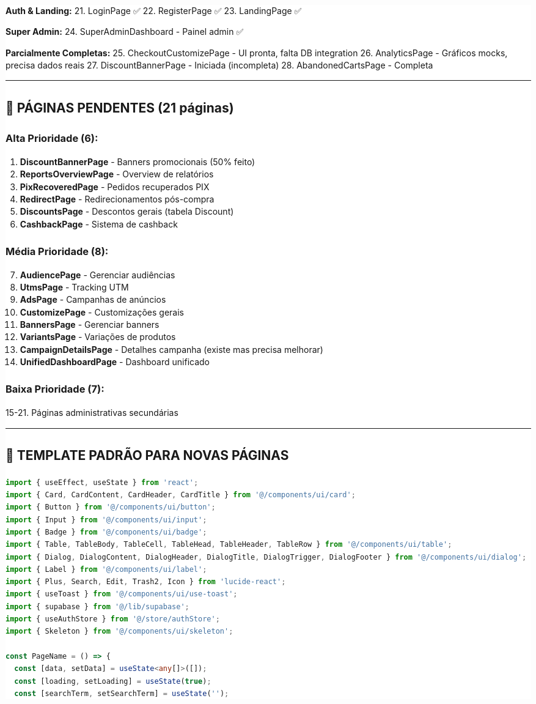 **Auth & Landing:**
21. LoginPage ✅
22. RegisterPage ✅
23. LandingPage ✅

**Super Admin:**
24. SuperAdminDashboard - Painel admin ✅

**Parcialmente Completas:**
25. CheckoutCustomizePage - UI pronta, falta DB integration
26. AnalyticsPage - Gráficos mocks, precisa dados reais
27. DiscountBannerPage - Iniciada (incompleta)
28. AbandonedCartsPage - Completa

---

## 🎯 PÁGINAS PENDENTES (21 páginas)

### **Alta Prioridade (6):**
1. **DiscountBannerPage** - Banners promocionais (50% feito)
2. **ReportsOverviewPage** - Overview de relatórios
3. **PixRecoveredPage** - Pedidos recuperados PIX
4. **RedirectPage** - Redirecionamentos pós-compra
5. **DiscountsPage** - Descontos gerais (tabela Discount)
6. **CashbackPage** - Sistema de cashback

### **Média Prioridade (8):**
7. **AudiencePage** - Gerenciar audiências
8. **UtmsPage** - Tracking UTM
9. **AdsPage** - Campanhas de anúncios
10. **CustomizePage** - Customizações gerais
11. **BannersPage** - Gerenciar banners
12. **VariantsPage** - Variações de produtos
13. **CampaignDetailsPage** - Detalhes campanha (existe mas precisa melhorar)
14. **UnifiedDashboardPage** - Dashboard unificado

### **Baixa Prioridade (7):**
15-21. Páginas administrativas secundárias

---

## 🔄 TEMPLATE PADRÃO PARA NOVAS PÁGINAS

```typescript
import { useEffect, useState } from 'react';
import { Card, CardContent, CardHeader, CardTitle } from '@/components/ui/card';
import { Button } from '@/components/ui/button';
import { Input } from '@/components/ui/input';
import { Badge } from '@/components/ui/badge';
import { Table, TableBody, TableCell, TableHead, TableHeader, TableRow } from '@/components/ui/table';
import { Dialog, DialogContent, DialogHeader, DialogTitle, DialogTrigger, DialogFooter } from '@/components/ui/dialog';
import { Label } from '@/components/ui/label';
import { Plus, Search, Edit, Trash2, Icon } from 'lucide-react';
import { useToast } from '@/components/ui/use-toast';
import { supabase } from '@/lib/supabase';
import { useAuthStore } from '@/store/authStore';
import { Skeleton } from '@/components/ui/skeleton';

const PageName = () => {
  const [data, setData] = useState<any[]>([]);
  const [loading, setLoading] = useState(true);
  const [searchTerm, setSearchTerm] = useState('');
```